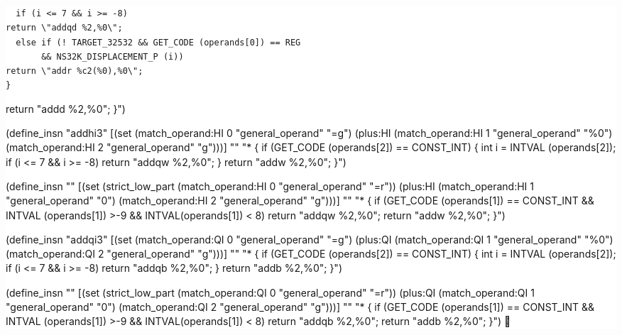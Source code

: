       if (i <= 7 && i >= -8)
	return \"addqd %2,%0\";
      else if (! TARGET_32532 && GET_CODE (operands[0]) == REG
	       && NS32K_DISPLACEMENT_P (i))
	return \"addr %c2(%0),%0\";
    }
  return \"addd %2,%0\";
}")

(define_insn "addhi3"
  [(set (match_operand:HI 0 "general_operand" "=g")
	(plus:HI (match_operand:HI 1 "general_operand" "%0")
		 (match_operand:HI 2 "general_operand" "g")))]
  ""
  "*
{ if (GET_CODE (operands[2]) == CONST_INT)
    {
      int i = INTVAL (operands[2]);
      if (i <= 7 && i >= -8)
	return \"addqw %2,%0\";
    }
  return \"addw %2,%0\";
}")

(define_insn ""
  [(set (strict_low_part (match_operand:HI 0 "general_operand" "=r"))
	(plus:HI (match_operand:HI 1 "general_operand" "0")
		 (match_operand:HI 2 "general_operand" "g")))]
  ""
  "*
{
  if (GET_CODE (operands[1]) == CONST_INT
      && INTVAL (operands[1]) >-9 && INTVAL(operands[1]) < 8)
    return \"addqw %2,%0\";
  return \"addw %2,%0\";
}")

(define_insn "addqi3"
  [(set (match_operand:QI 0 "general_operand" "=g")
	(plus:QI (match_operand:QI 1 "general_operand" "%0")
		 (match_operand:QI 2 "general_operand" "g")))]
  ""
  "*
{ if (GET_CODE (operands[2]) == CONST_INT)
    {
      int i = INTVAL (operands[2]);
      if (i <= 7 && i >= -8)
	return \"addqb %2,%0\";
    }
  return \"addb %2,%0\";
}")

(define_insn ""
  [(set (strict_low_part (match_operand:QI 0 "general_operand" "=r"))
	(plus:QI (match_operand:QI 1 "general_operand" "0")
		 (match_operand:QI 2 "general_operand" "g")))]
  ""
  "*
{
  if (GET_CODE (operands[1]) == CONST_INT
      && INTVAL (operands[1]) >-9 && INTVAL(operands[1]) < 8)
    return \"addqb %2,%0\";
  return \"addb %2,%0\";
}")
